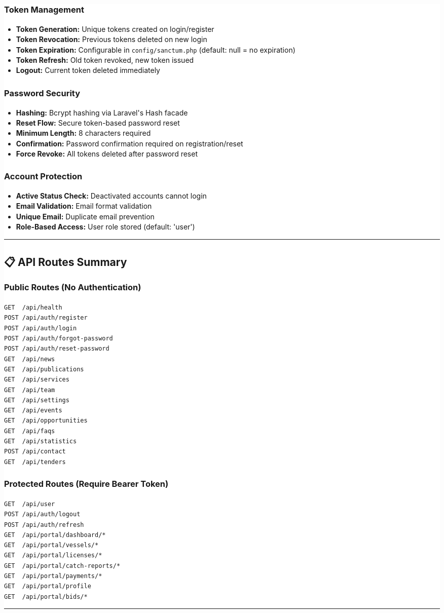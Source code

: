 ### Token Management
- **Token Generation:** Unique tokens created on login/register
- **Token Revocation:** Previous tokens deleted on new login
- **Token Expiration:** Configurable in `config/sanctum.php` (default: null = no expiration)
- **Token Refresh:** Old token revoked, new token issued
- **Logout:** Current token deleted immediately

### Password Security
- **Hashing:** Bcrypt hashing via Laravel's Hash facade
- **Reset Flow:** Secure token-based password reset
- **Minimum Length:** 8 characters required
- **Confirmation:** Password confirmation required on registration/reset
- **Force Revoke:** All tokens deleted after password reset

### Account Protection
- **Active Status Check:** Deactivated accounts cannot login
- **Email Validation:** Email format validation
- **Unique Email:** Duplicate email prevention
- **Role-Based Access:** User role stored (default: 'user')

---

## 📋 API Routes Summary

### Public Routes (No Authentication)
```
GET  /api/health
POST /api/auth/register
POST /api/auth/login
POST /api/auth/forgot-password
POST /api/auth/reset-password
GET  /api/news
GET  /api/publications
GET  /api/services
GET  /api/team
GET  /api/settings
GET  /api/events
GET  /api/opportunities
GET  /api/faqs
GET  /api/statistics
POST /api/contact
GET  /api/tenders
```

### Protected Routes (Require Bearer Token)
```
GET  /api/user
POST /api/auth/logout
POST /api/auth/refresh
GET  /api/portal/dashboard/*
GET  /api/portal/vessels/*
GET  /api/portal/licenses/*
GET  /api/portal/catch-reports/*
GET  /api/portal/payments/*
GET  /api/portal/profile
GET  /api/portal/bids/*
```

---